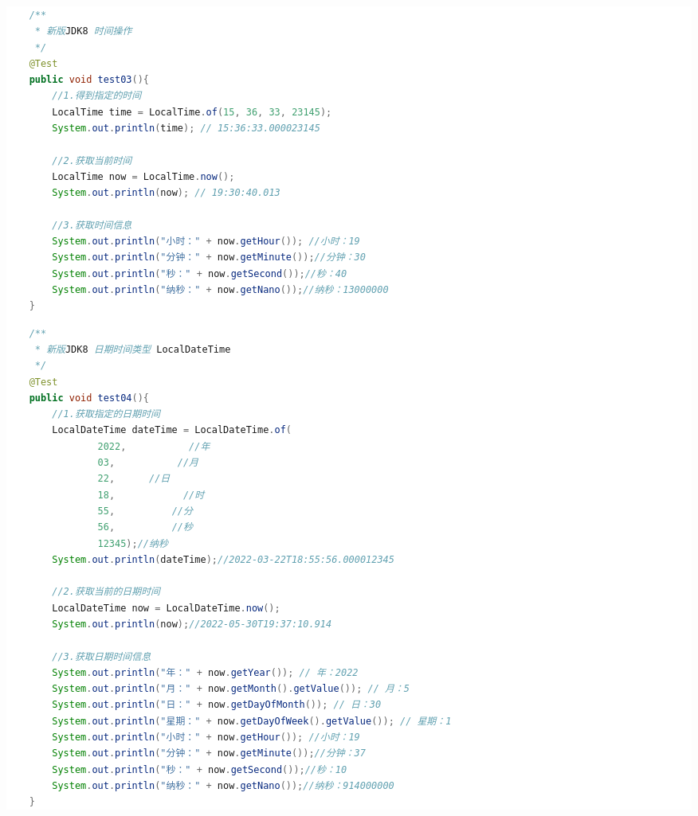 ```java
	/**
     * 新版JDK8 时间操作
     */
    @Test
    public void test03(){
        //1.得到指定的时间
        LocalTime time = LocalTime.of(15, 36, 33, 23145);
        System.out.println(time); // 15:36:33.000023145

        //2.获取当前时间
        LocalTime now = LocalTime.now();
        System.out.println(now); // 19:30:40.013

        //3.获取时间信息
        System.out.println("小时：" + now.getHour()); //小时：19
        System.out.println("分钟：" + now.getMinute());//分钟：30
        System.out.println("秒：" + now.getSecond());//秒：40
        System.out.println("纳秒：" + now.getNano());//纳秒：13000000
    }
```

```java
	/**
     * 新版JDK8 日期时间类型 LocalDateTime
     */
    @Test
    public void test04(){
        //1.获取指定的日期时间
        LocalDateTime dateTime = LocalDateTime.of(
                2022,           //年
                03,           //月
                22,      //日
                18,            //时
                55,          //分
                56,          //秒
                12345);//纳秒
        System.out.println(dateTime);//2022-03-22T18:55:56.000012345

        //2.获取当前的日期时间
        LocalDateTime now = LocalDateTime.now();
        System.out.println(now);//2022-05-30T19:37:10.914

        //3.获取日期时间信息
        System.out.println("年：" + now.getYear()); // 年：2022
        System.out.println("月：" + now.getMonth().getValue()); // 月：5
        System.out.println("日：" + now.getDayOfMonth()); // 日：30
        System.out.println("星期：" + now.getDayOfWeek().getValue()); // 星期：1
        System.out.println("小时：" + now.getHour()); //小时：19
        System.out.println("分钟：" + now.getMinute());//分钟：37
        System.out.println("秒：" + now.getSecond());//秒：10
        System.out.println("纳秒：" + now.getNano());//纳秒：914000000
    }
```
